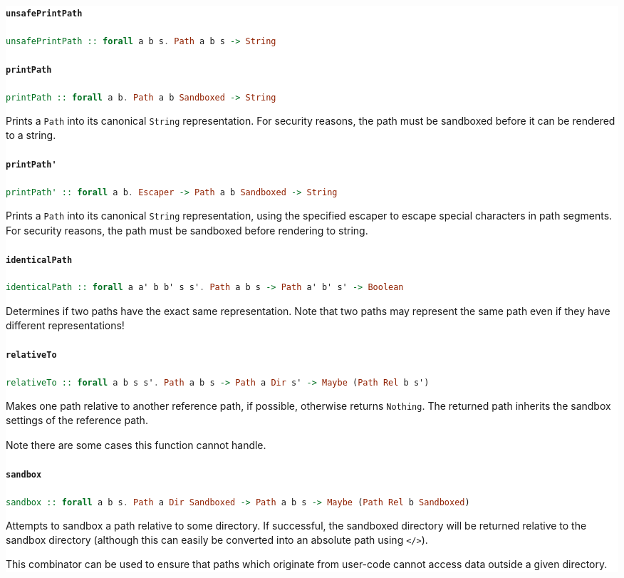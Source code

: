 #### `unsafePrintPath`

``` purescript
unsafePrintPath :: forall a b s. Path a b s -> String
```

#### `printPath`

``` purescript
printPath :: forall a b. Path a b Sandboxed -> String
```

Prints a `Path` into its canonical `String` representation. For security
reasons, the path must be sandboxed before it can be rendered to a string.

#### `printPath'`

``` purescript
printPath' :: forall a b. Escaper -> Path a b Sandboxed -> String
```

Prints a `Path` into its canonical `String` representation, using the
specified escaper to escape special characters in path segments. For
security reasons, the path must be sandboxed before rendering to string.

#### `identicalPath`

``` purescript
identicalPath :: forall a a' b b' s s'. Path a b s -> Path a' b' s' -> Boolean
```

Determines if two paths have the exact same representation. Note that
two paths may represent the same path even if they have different
representations!

#### `relativeTo`

``` purescript
relativeTo :: forall a b s s'. Path a b s -> Path a Dir s' -> Maybe (Path Rel b s')
```

Makes one path relative to another reference path, if possible, otherwise
returns `Nothing`. The returned path inherits the sandbox settings of the
reference path.

Note there are some cases this function cannot handle.

#### `sandbox`

``` purescript
sandbox :: forall a b s. Path a Dir Sandboxed -> Path a b s -> Maybe (Path Rel b Sandboxed)
```

Attempts to sandbox a path relative to some directory. If successful, the sandboxed
directory will be returned relative to the sandbox directory (although this can easily
be converted into an absolute path using `</>`).

This combinator can be used to ensure that paths which originate from user-code
cannot access data outside a given directory.
